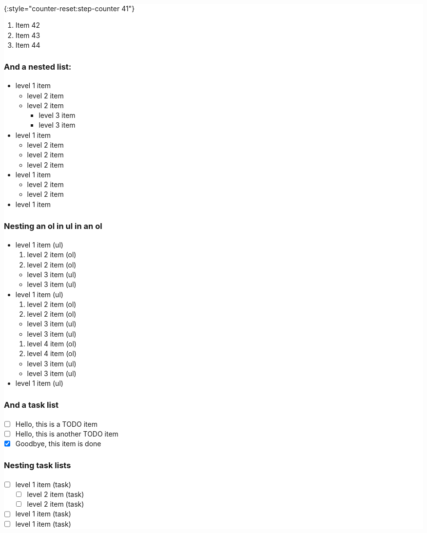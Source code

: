 {:style="counter-reset:step-counter 41"}
1.  Item 42
1.  Item 43
1.  Item 44

### And a nested list:

- level 1 item
  - level 2 item
  - level 2 item
	- level 3 item
	- level 3 item
- level 1 item
  - level 2 item
  - level 2 item
  - level 2 item
- level 1 item
  - level 2 item
  - level 2 item
- level 1 item

### Nesting an ol in ul in an ol

- level 1 item (ul)
  1. level 2 item (ol)
  1. level 2 item (ol)
	- level 3 item (ul)
	- level 3 item (ul)
- level 1 item (ul)
  1. level 2 item (ol)
  1. level 2 item (ol)
	- level 3 item (ul)
	- level 3 item (ul)
  1. level 4 item (ol)
  1. level 4 item (ol)
	- level 3 item (ul)
	- level 3 item (ul)
- level 1 item (ul)

### And a task list

- [ ] Hello, this is a TODO item
- [ ] Hello, this is another TODO item
- [x] Goodbye, this item is done

### Nesting task lists

- [ ] level 1 item (task)
   - [ ] level 2 item (task)
   - [ ] level 2 item (task)
- [ ] level 1 item (task)
- [ ] level 1 item (task)
